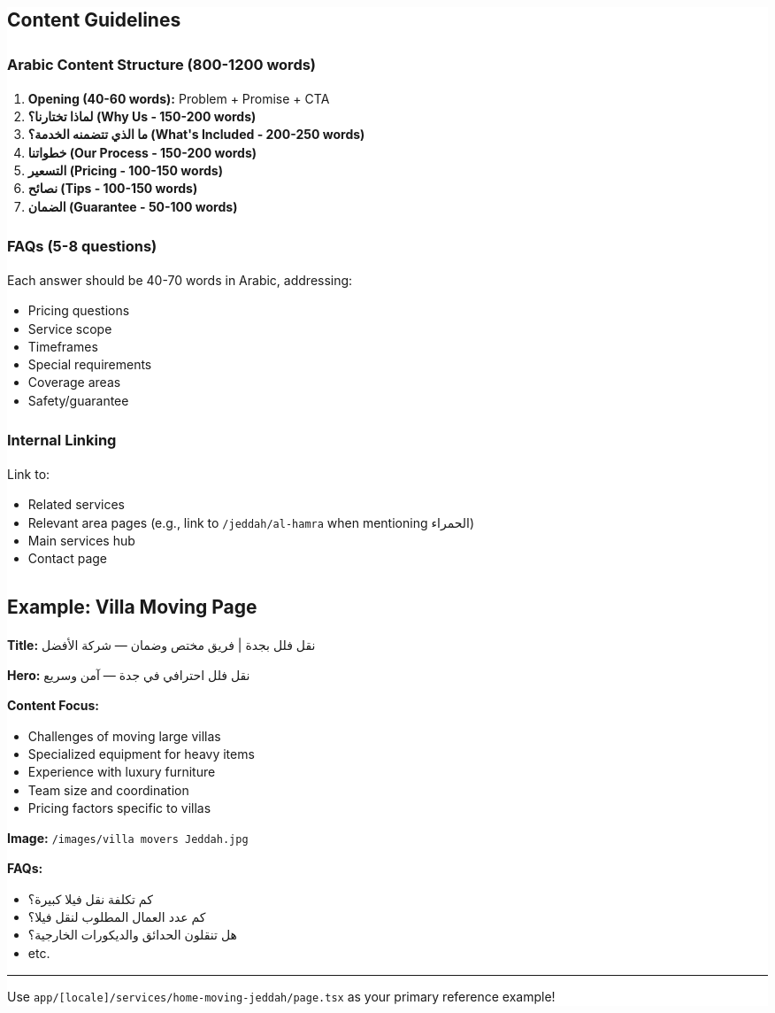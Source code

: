## Content Guidelines

### Arabic Content Structure (800-1200 words)
1. **Opening (40-60 words):** Problem + Promise + CTA
2. **لماذا تختارنا؟ (Why Us - 150-200 words)**
3. **ما الذي تتضمنه الخدمة؟ (What's Included - 200-250 words)**
4. **خطواتنا (Our Process - 150-200 words)**
5. **التسعير (Pricing - 100-150 words)**
6. **نصائح (Tips - 100-150 words)**
7. **الضمان (Guarantee - 50-100 words)**

### FAQs (5-8 questions)
Each answer should be 40-70 words in Arabic, addressing:
- Pricing questions
- Service scope
- Timeframes
- Special requirements
- Coverage areas
- Safety/guarantee

### Internal Linking
Link to:
- Related services
- Relevant area pages (e.g., link to `/jeddah/al-hamra` when mentioning الحمراء)
- Main services hub
- Contact page

## Example: Villa Moving Page

**Title:** نقل فلل بجدة | فريق مختص وضمان — شركة الأفضل

**Hero:** نقل فلل احترافي في جدة — آمن وسريع

**Content Focus:**
- Challenges of moving large villas
- Specialized equipment for heavy items
- Experience with luxury furniture
- Team size and coordination
- Pricing factors specific to villas

**Image:** `/images/villa movers Jeddah.jpg`

**FAQs:**
- كم تكلفة نقل فيلا كبيرة؟
- كم عدد العمال المطلوب لنقل فيلا؟
- هل تنقلون الحدائق والديكورات الخارجية؟
- etc.

---

Use `app/[locale]/services/home-moving-jeddah/page.tsx` as your primary reference example!








